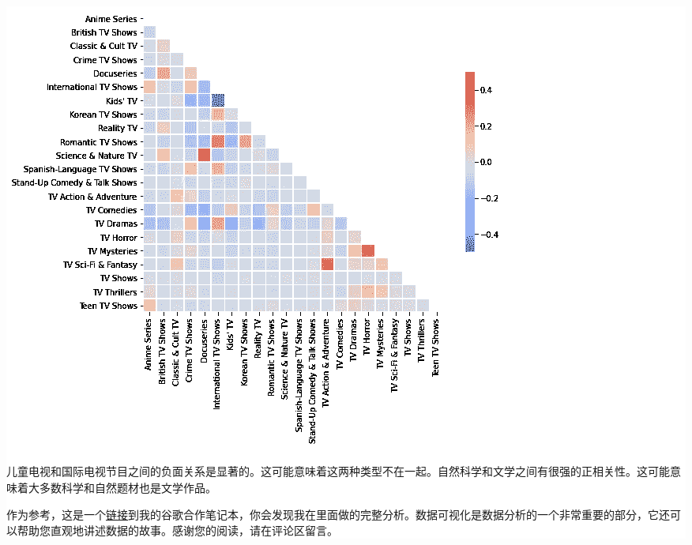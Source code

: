 ![](img/b5c4147edf23fb8b525b8dbbf06453cb.png)

儿童电视和国际电视节目之间的负面关系是显著的。这可能意味着这两种类型不在一起。自然科学和文学之间有很强的正相关性。这可能意味着大多数科学和自然题材也是文学作品。

作为参考，这是一个[链接](https://colab.research.google.com/drive/1vv0Xz_tHMD1eLO6h1zXndbjffE-uuMZp?usp=sharing)到我的谷歌合作笔记本，你会发现我在里面做的完整分析。数据可视化是数据分析的一个非常重要的部分，它还可以帮助您直观地讲述数据的故事。感谢您的阅读，请在评论区留言。
